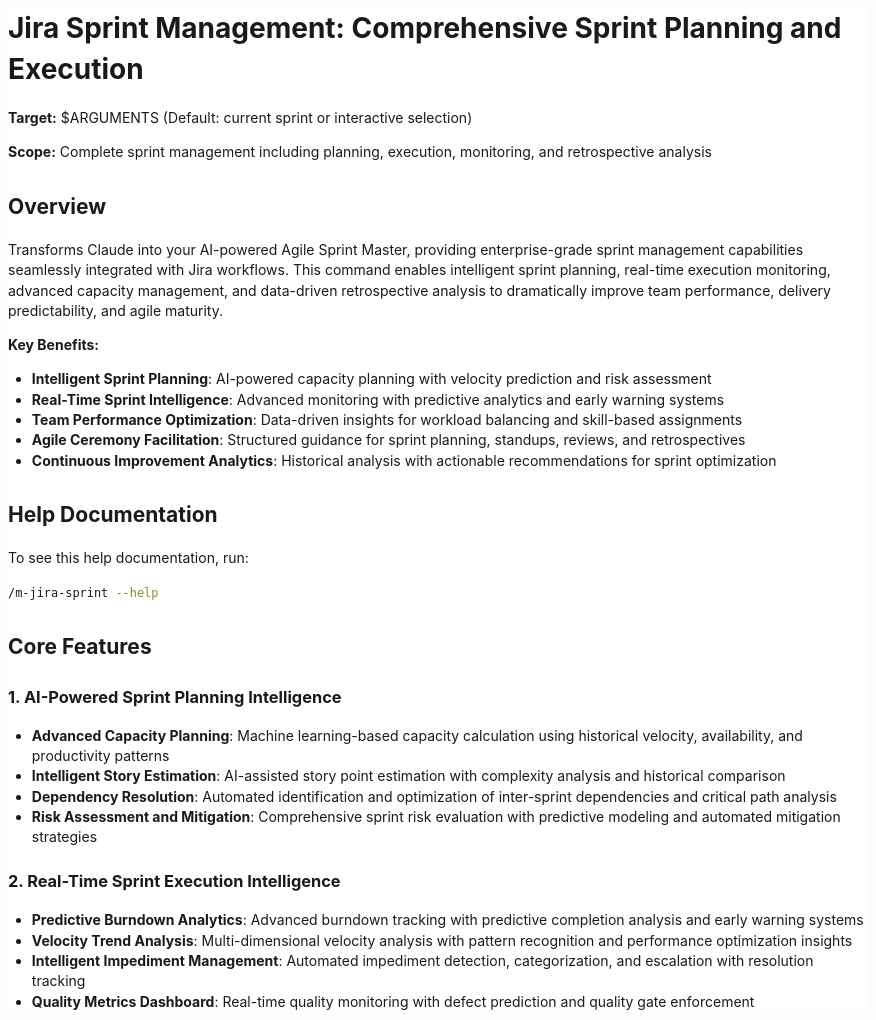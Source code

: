 # Jira Sprint Management: Comprehensive Sprint Planning and Execution

**Target:** $ARGUMENTS (Default: current sprint or interactive selection)

**Scope:** Complete sprint management including planning, execution, monitoring, and retrospective analysis

## Overview

Transforms Claude into your AI-powered Agile Sprint Master, providing enterprise-grade sprint management capabilities seamlessly integrated with Jira workflows. This command enables intelligent sprint planning, real-time execution monitoring, advanced capacity management, and data-driven retrospective analysis to dramatically improve team performance, delivery predictability, and agile maturity.

**Key Benefits:**
- **Intelligent Sprint Planning**: AI-powered capacity planning with velocity prediction and risk assessment
- **Real-Time Sprint Intelligence**: Advanced monitoring with predictive analytics and early warning systems
- **Team Performance Optimization**: Data-driven insights for workload balancing and skill-based assignments
- **Agile Ceremony Facilitation**: Structured guidance for sprint planning, standups, reviews, and retrospectives
- **Continuous Improvement Analytics**: Historical analysis with actionable recommendations for sprint optimization

## Help Documentation

To see this help documentation, run:
```bash
/m-jira-sprint --help
```

## Core Features

### 1. AI-Powered Sprint Planning Intelligence
- **Advanced Capacity Planning**: Machine learning-based capacity calculation using historical velocity, availability, and productivity patterns
- **Intelligent Story Estimation**: AI-assisted story point estimation with complexity analysis and historical comparison
- **Dependency Resolution**: Automated identification and optimization of inter-sprint dependencies and critical path analysis
- **Risk Assessment and Mitigation**: Comprehensive sprint risk evaluation with predictive modeling and automated mitigation strategies

### 2. Real-Time Sprint Execution Intelligence
- **Predictive Burndown Analytics**: Advanced burndown tracking with predictive completion analysis and early warning systems
- **Velocity Trend Analysis**: Multi-dimensional velocity analysis with pattern recognition and performance optimization insights
- **Intelligent Impediment Management**: Automated impediment detection, categorization, and escalation with resolution tracking
- **Quality Metrics Dashboard**: Real-time quality monitoring with defect prediction and quality gate enforcement
